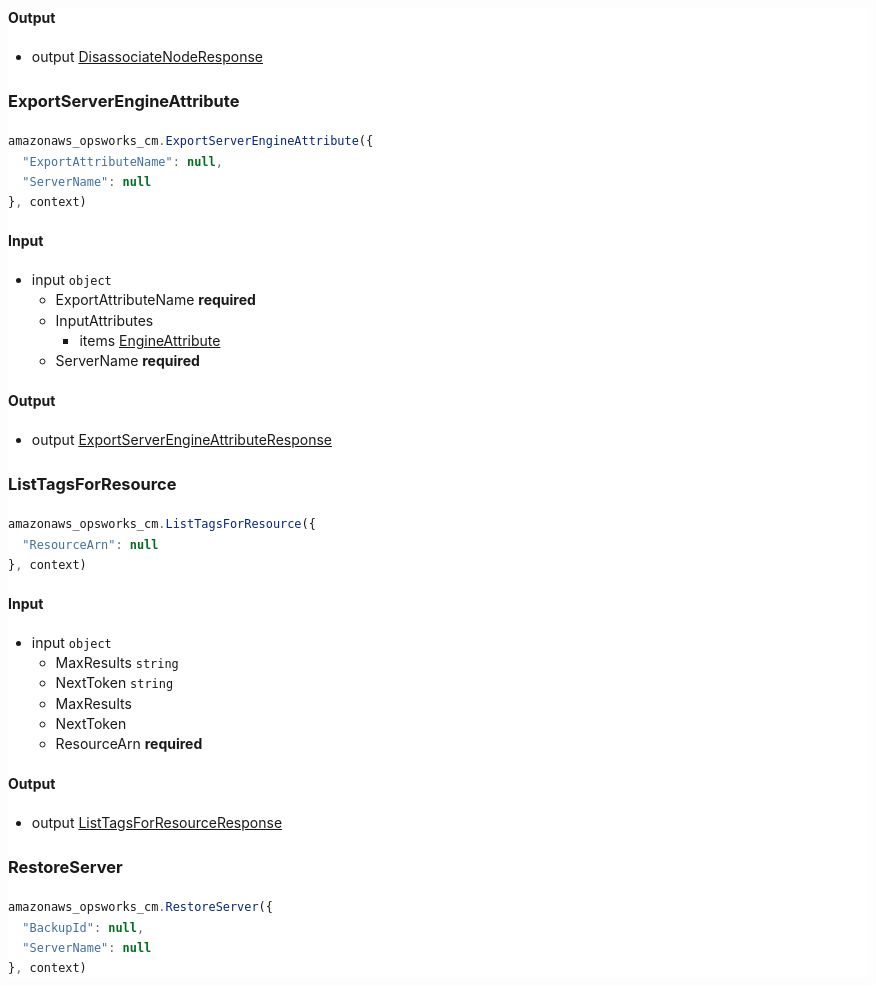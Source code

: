 #### Output
* output [DisassociateNodeResponse](#disassociatenoderesponse)

### ExportServerEngineAttribute



```js
amazonaws_opsworks_cm.ExportServerEngineAttribute({
  "ExportAttributeName": null,
  "ServerName": null
}, context)
```

#### Input
* input `object`
  * ExportAttributeName **required**
  * InputAttributes
    * items [EngineAttribute](#engineattribute)
  * ServerName **required**

#### Output
* output [ExportServerEngineAttributeResponse](#exportserverengineattributeresponse)

### ListTagsForResource



```js
amazonaws_opsworks_cm.ListTagsForResource({
  "ResourceArn": null
}, context)
```

#### Input
* input `object`
  * MaxResults `string`
  * NextToken `string`
  * MaxResults
  * NextToken
  * ResourceArn **required**

#### Output
* output [ListTagsForResourceResponse](#listtagsforresourceresponse)

### RestoreServer



```js
amazonaws_opsworks_cm.RestoreServer({
  "BackupId": null,
  "ServerName": null
}, context)
```
